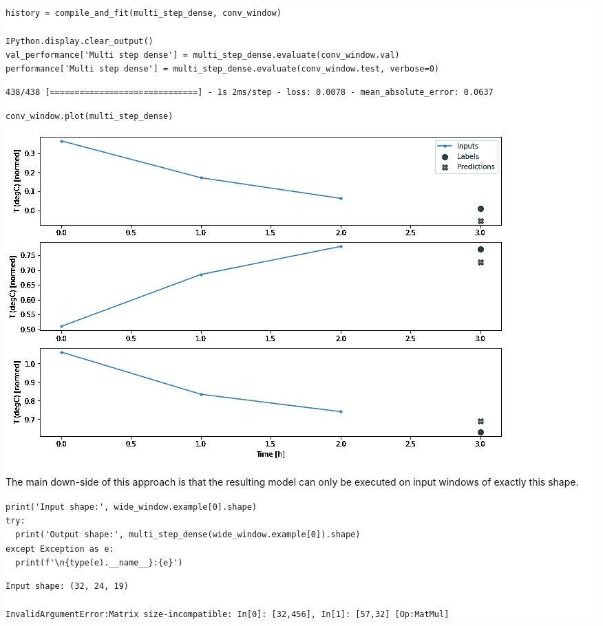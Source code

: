 ```
history = compile_and_fit(multi_step_dense, conv_window)

IPython.display.clear_output()
val_performance['Multi step dense'] = multi_step_dense.evaluate(conv_window.val)
performance['Multi step dense'] = multi_step_dense.evaluate(conv_window.test, verbose=0) 
```

```
438/438 [==============================] - 1s 2ms/step - loss: 0.0078 - mean_absolute_error: 0.0637

```

```
conv_window.plot(multi_step_dense) 
```

![png](img/dcf39b63e54ff302e7e37e39b90facc7.png)

The main down-side of this approach is that the resulting model can only be executed on input windows of exactly this shape.

```
print('Input shape:', wide_window.example[0].shape)
try:
  print('Output shape:', multi_step_dense(wide_window.example[0]).shape)
except Exception as e:
  print(f'\n{type(e).__name__}:{e}') 
```

```
Input shape: (32, 24, 19)

InvalidArgumentError:Matrix size-incompatible: In[0]: [32,456], In[1]: [57,32] [Op:MatMul]

```
